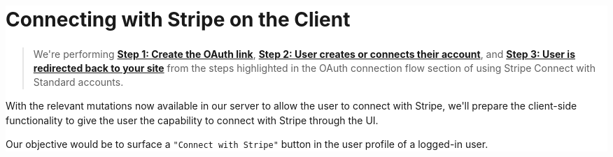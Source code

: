 # Connecting with Stripe on the Client

> We're performing [**Step 1: Create the OAuth link**](https://stripe.com/docs/connect/standard-accounts#integrating-oauth), [**Step 2: User creates or connects their account**](https://stripe.com/docs/connect/standard-accounts#connect-users), and [**Step 3: User is redirected back to your site**](https://stripe.com/docs/connect/standard-accounts#redirected) from the steps highlighted in the OAuth connection flow section of using Stripe Connect with Standard accounts.

With the relevant mutations now available in our server to allow the user to connect with Stripe, we'll prepare the client-side functionality to give the user the capability to connect with Stripe through the UI.

Our objective would be to surface a `"Connect with Stripe"` button in the user profile of a logged-in user.
